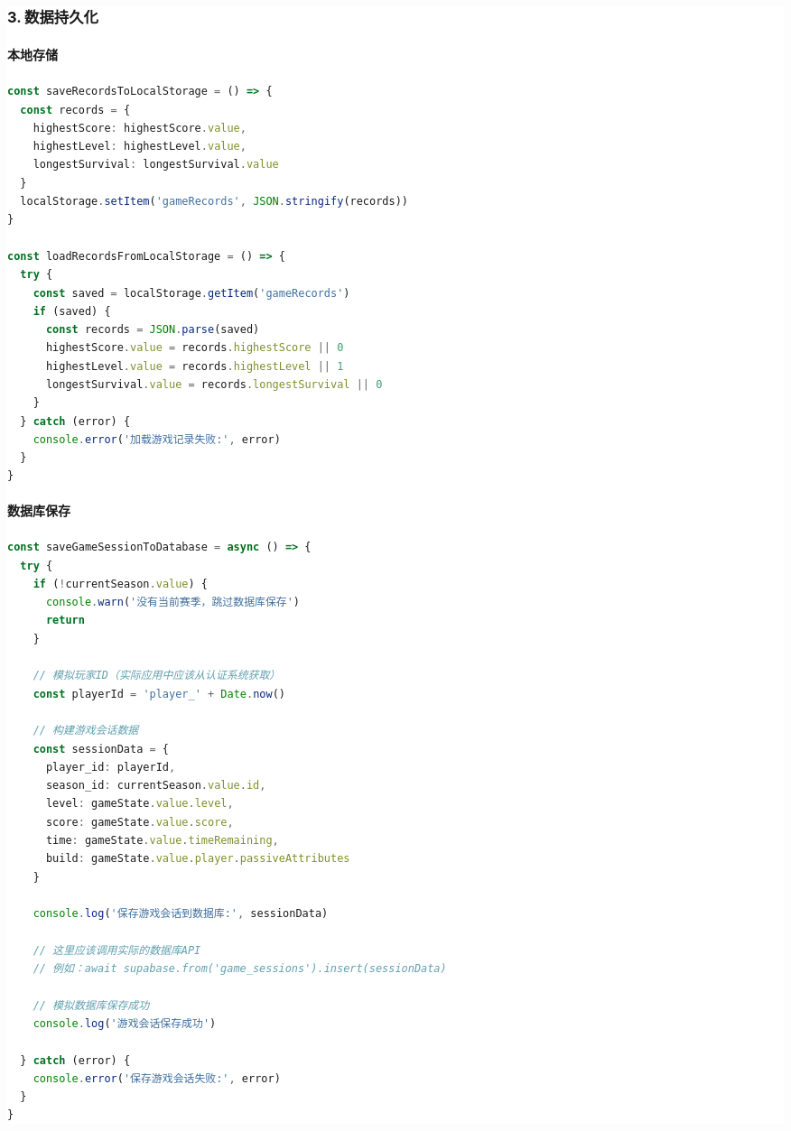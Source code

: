 ### 3. 数据持久化

#### 本地存储
```typescript
const saveRecordsToLocalStorage = () => {
  const records = {
    highestScore: highestScore.value,
    highestLevel: highestLevel.value,
    longestSurvival: longestSurvival.value
  }
  localStorage.setItem('gameRecords', JSON.stringify(records))
}

const loadRecordsFromLocalStorage = () => {
  try {
    const saved = localStorage.getItem('gameRecords')
    if (saved) {
      const records = JSON.parse(saved)
      highestScore.value = records.highestScore || 0
      highestLevel.value = records.highestLevel || 1
      longestSurvival.value = records.longestSurvival || 0
    }
  } catch (error) {
    console.error('加载游戏记录失败:', error)
  }
}
```

#### 数据库保存
```typescript
const saveGameSessionToDatabase = async () => {
  try {
    if (!currentSeason.value) {
      console.warn('没有当前赛季，跳过数据库保存')
      return
    }

    // 模拟玩家ID（实际应用中应该从认证系统获取）
    const playerId = 'player_' + Date.now()
    
    // 构建游戏会话数据
    const sessionData = {
      player_id: playerId,
      season_id: currentSeason.value.id,
      level: gameState.value.level,
      score: gameState.value.score,
      time: gameState.value.timeRemaining,
      build: gameState.value.player.passiveAttributes
    }

    console.log('保存游戏会话到数据库:', sessionData)
    
    // 这里应该调用实际的数据库API
    // 例如：await supabase.from('game_sessions').insert(sessionData)
    
    // 模拟数据库保存成功
    console.log('游戏会话保存成功')
    
  } catch (error) {
    console.error('保存游戏会话失败:', error)
  }
}
```

